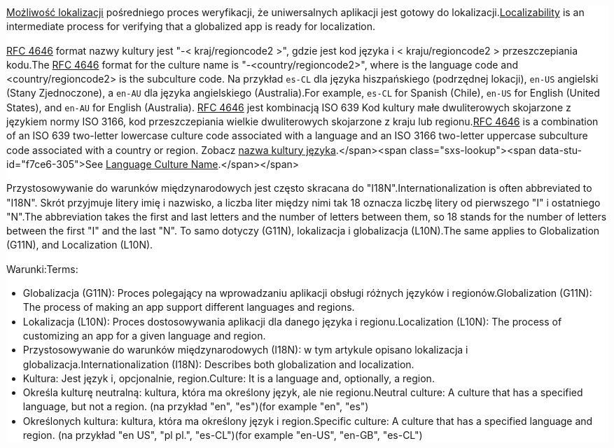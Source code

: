 <span data-ttu-id="f7ce6-301">[Możliwość lokalizacji](https://docs.microsoft.com/dotnet/standard/globalization-localization/localizability-review) pośredniego proces weryfikacji, że uniwersalnych aplikacji jest gotowy do lokalizacji.</span><span class="sxs-lookup"><span data-stu-id="f7ce6-301">[Localizability](https://docs.microsoft.com/dotnet/standard/globalization-localization/localizability-review) is an intermediate process for verifying that a globalized app is ready for localization.</span></span>

<span data-ttu-id="f7ce6-302">[RFC 4646](https://www.ietf.org/rfc/rfc4646.txt) format nazwy kultury jest "<languagecode2>-< kraj/regioncode2 >", gdzie <languagecode2> jest kod języka i < kraju/regioncode2 > przeszczepiania kodu.</span><span class="sxs-lookup"><span data-stu-id="f7ce6-302">The [RFC 4646](https://www.ietf.org/rfc/rfc4646.txt) format for the culture name is "<languagecode2>-<country/regioncode2>", where <languagecode2> is the language code and <country/regioncode2> is the subculture code.</span></span> <span data-ttu-id="f7ce6-303">Na przykład `es-CL` dla języka hiszpańskiego (podrzędnej lokacji), `en-US` angielski (Stany Zjednoczone), a `en-AU` dla języka angielskiego (Australia).</span><span class="sxs-lookup"><span data-stu-id="f7ce6-303">For example, `es-CL` for Spanish (Chile), `en-US` for English (United States), and `en-AU` for English (Australia).</span></span> <span data-ttu-id="f7ce6-304">[RFC 4646](https://www.ietf.org/rfc/rfc4646.txt) jest kombinacją ISO 639 Kod kultury małe dwuliterowych skojarzone z językiem normy ISO 3166, kod przeszczepiania wielkie dwuliterowych skojarzone z kraju lub regionu.</span><span class="sxs-lookup"><span data-stu-id="f7ce6-304">[RFC 4646](https://www.ietf.org/rfc/rfc4646.txt) is a combination of an ISO 639 two-letter lowercase culture code associated with a language and an ISO 3166 two-letter uppercase subculture code associated with a country or region.</span></span>  <span data-ttu-id="f7ce6-305">Zobacz [nazwa kultury języka](https://msdn.microsoft.com/library/ee825488(v=cs.20).aspx).</span><span class="sxs-lookup"><span data-stu-id="f7ce6-305">See [Language Culture Name](https://msdn.microsoft.com/library/ee825488(v=cs.20).aspx).</span></span>

<span data-ttu-id="f7ce6-306">Przystosowywanie do warunków międzynarodowych jest często skracana do "I18N".</span><span class="sxs-lookup"><span data-stu-id="f7ce6-306">Internationalization is often abbreviated to "I18N".</span></span> <span data-ttu-id="f7ce6-307">Skrót przyjmuje litery imię i nazwisko, a liczba liter między nimi tak 18 oznacza liczbę litery od pierwszego "I" i ostatniego "N".</span><span class="sxs-lookup"><span data-stu-id="f7ce6-307">The abbreviation takes the first and last letters and the number of letters between them, so 18 stands for the number of letters between the first "I" and the last "N".</span></span> <span data-ttu-id="f7ce6-308">To samo dotyczy (G11N), lokalizacja i globalizacja (L10N).</span><span class="sxs-lookup"><span data-stu-id="f7ce6-308">The same applies to Globalization (G11N), and Localization (L10N).</span></span>

<span data-ttu-id="f7ce6-309">Warunki:</span><span class="sxs-lookup"><span data-stu-id="f7ce6-309">Terms:</span></span>

* <span data-ttu-id="f7ce6-310">Globalizacja (G11N): Proces polegający na wprowadzaniu aplikacji obsługi różnych języków i regionów.</span><span class="sxs-lookup"><span data-stu-id="f7ce6-310">Globalization (G11N): The process of making an app support different languages and regions.</span></span>
* <span data-ttu-id="f7ce6-311">Lokalizacja (L10N): Proces dostosowywania aplikacji dla danego języka i regionu.</span><span class="sxs-lookup"><span data-stu-id="f7ce6-311">Localization (L10N): The process of customizing an app for a given language and region.</span></span>
* <span data-ttu-id="f7ce6-312">Przystosowywanie do warunków międzynarodowych (I18N): w tym artykule opisano lokalizacja i globalizacja.</span><span class="sxs-lookup"><span data-stu-id="f7ce6-312">Internationalization (I18N): Describes both globalization and localization.</span></span>
* <span data-ttu-id="f7ce6-313">Kultura: Jest język i, opcjonalnie, region.</span><span class="sxs-lookup"><span data-stu-id="f7ce6-313">Culture: It is a language and, optionally, a region.</span></span>
* <span data-ttu-id="f7ce6-314">Określa kulturę neutralną: kultura, która ma określony język, ale nie regionu.</span><span class="sxs-lookup"><span data-stu-id="f7ce6-314">Neutral culture: A culture that has a specified language, but not a region.</span></span> <span data-ttu-id="f7ce6-315">(na przykład "en", "es")</span><span class="sxs-lookup"><span data-stu-id="f7ce6-315">(for example "en", "es")</span></span>
* <span data-ttu-id="f7ce6-316">Określonych kultura: kultura, która ma określony język i region.</span><span class="sxs-lookup"><span data-stu-id="f7ce6-316">Specific culture: A culture that has a specified language and region.</span></span> <span data-ttu-id="f7ce6-317">(na przykład "en US", "pl pl.", "es-CL")</span><span class="sxs-lookup"><span data-stu-id="f7ce6-317">(for example "en-US", "en-GB", "es-CL")</span></span>